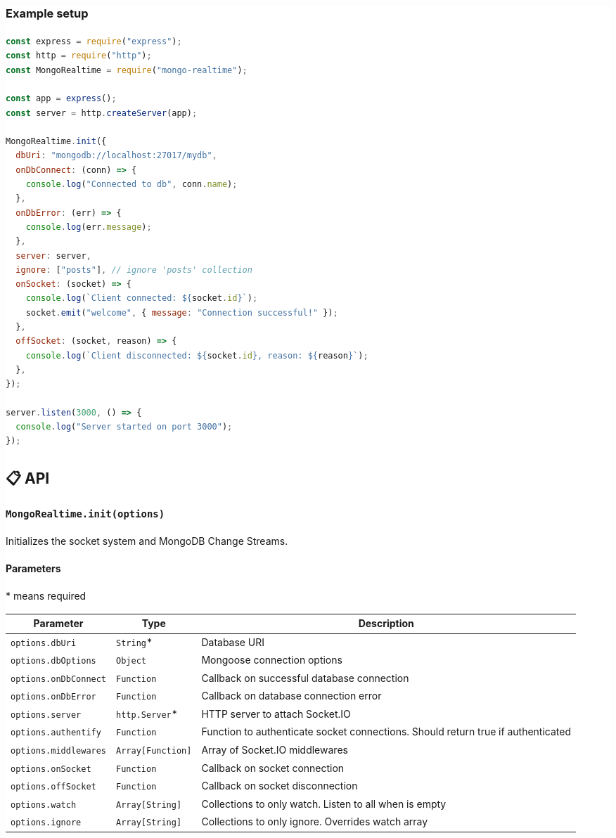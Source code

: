 ### Example setup

```javascript
const express = require("express");
const http = require("http");
const MongoRealtime = require("mongo-realtime");

const app = express();
const server = http.createServer(app);

MongoRealtime.init({
  dbUri: "mongodb://localhost:27017/mydb",
  onDbConnect: (conn) => {
    console.log("Connected to db", conn.name);
  },
  onDbError: (err) => {
    console.log(err.message);
  },
  server: server,
  ignore: ["posts"], // ignore 'posts' collection
  onSocket: (socket) => {
    console.log(`Client connected: ${socket.id}`);
    socket.emit("welcome", { message: "Connection successful!" });
  },
  offSocket: (socket, reason) => {
    console.log(`Client disconnected: ${socket.id}, reason: ${reason}`);
  },
});

server.listen(3000, () => {
  console.log("Server started on port 3000");
});
```

## 📋 API

### `MongoRealtime.init(options)`

Initializes the socket system and MongoDB Change Streams.

#### Parameters

\* means required

| Parameter                | Type              | Description                                                                      |
| ------------------------ | ----------------- | -------------------------------------------------------------------------------- |
| `options.dbUri`          | `String`\*        | Database URI                                                                     |
| `options.dbOptions`      | `Object`          | Mongoose connection options                                                      |
| `options.onDbConnect`    | `Function`        | Callback on successful database connection                                       |
| `options.onDbError`      | `Function`        | Callback on database connection error                                            |
| `options.server`         | `http.Server`\*   | HTTP server to attach Socket.IO                                                  |
| `options.authentify`     | `Function`        | Function to authenticate socket connections. Should return true if authenticated |
| `options.middlewares`    | `Array[Function]` | Array of Socket.IO middlewares                                                   |
| `options.onSocket`       | `Function`        | Callback on socket connection                                                    |
| `options.offSocket`      | `Function`        | Callback on socket disconnection                                                 |
| `options.watch`          | `Array[String]`   | Collections to only watch. Listen to all when is empty                           |
| `options.ignore`         | `Array[String]`   | Collections to only ignore. Overrides watch array                                |